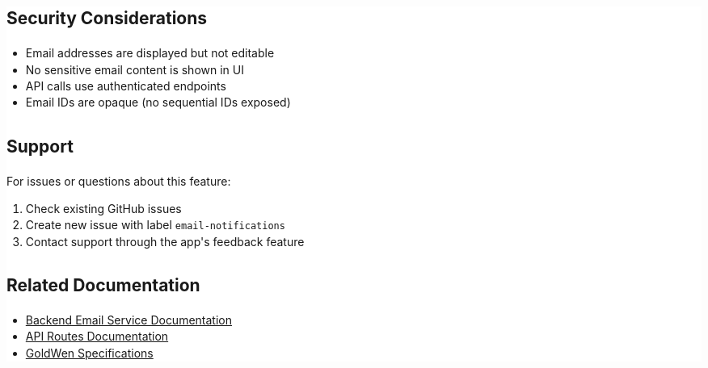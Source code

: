 ## Security Considerations

- Email addresses are displayed but not editable
- No sensitive email content is shown in UI
- API calls use authenticated endpoints
- Email IDs are opaque (no sequential IDs exposed)

## Support

For issues or questions about this feature:
1. Check existing GitHub issues
2. Create new issue with label `email-notifications`
3. Contact support through the app's feedback feature

## Related Documentation

- [Backend Email Service Documentation](../../main-api/BACKEND_ISSUES_READY.md#issue-backend-11-service-email-transactionnel)
- [API Routes Documentation](../../main-api/API_ROUTES_DOCUMENTATION.md)
- [GoldWen Specifications](../../specifications.md)
